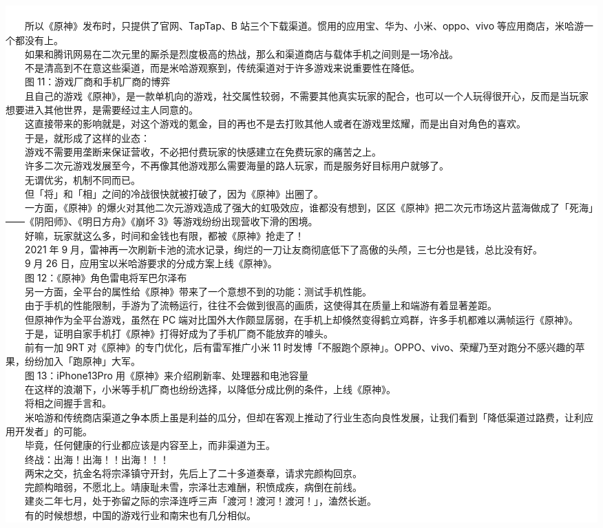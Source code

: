 <br>   
&emsp;&emsp;所以《原神》发布时，只提供了官网、TapTap、B 站三个下载渠道。惯用的应用宝、华为、小米、oppo、vivo 等应用商店，米哈游一个都没有上。  
<br>   
&emsp;&emsp;如果和腾讯网易在二次元里的厮杀是烈度极高的热战，那么和渠道商店与载体手机之间则是一场冷战。  
<br>   
&emsp;&emsp;不是清高到不在意这些渠道，而是米哈游观察到，传统渠道对于许多游戏来说重要性在降低。  
<br>   
&emsp;&emsp;图 11：游戏厂商和手机厂商的博弈  
<br>   
&emsp;&emsp;且自己的游戏《原神》，是一款单机向的游戏，社交属性较弱，不需要其他真实玩家的配合，也可以一个人玩得很开心，反而是当玩家想要进入其他世界，是需要经过主人同意的。  
<br>   
&emsp;&emsp;这直接带来的影响就是，对这个游戏的氪金，目的再也不是去打败其他人或者在游戏里炫耀，而是出自对角色的喜欢。  
<br>   
&emsp;&emsp;于是，就形成了这样的业态：  
<br>   
&emsp;&emsp;游戏不需要用垄断来保证营收，不必把付费玩家的快感建立在免费玩家的痛苦之上。  
<br>   
&emsp;&emsp;许多二次元游戏发展至今，不再像其他游戏那么需要海量的路人玩家，而是服务好目标用户就够了。  
<br>   
&emsp;&emsp;无谓优劣，机制不同而已。  
<br>   
&emsp;&emsp;但「将」和「相」之间的冷战很快就被打破了，因为《原神》出圈了。  
<br>   
&emsp;&emsp;一方面，《原神》的爆火对其他二次元游戏造成了强大的虹吸效应，谁都没有想到，区区《原神》把二次元市场这片蓝海做成了「死海」——《阴阳师》、《明日方舟》《崩坏 3》等游戏纷纷出现营收下滑的困境。  
<br>   
&emsp;&emsp;好嘛，玩家就这么多，时间和金钱也有限，都被《原神》抢走了！  
<br>   
&emsp;&emsp;2021 年 9 月，雷神再一次刷新卡池的流水记录，绚烂的一刀让友商彻底低下了高傲的头颅，三七分也是钱，总比没有好。  
<br>   
&emsp;&emsp;9 月 26 日，应用宝以米哈游要求的分成方案上线《原神》。  
<br>   
&emsp;&emsp;图 12：《原神》角色雷电将军巴尔泽布  
<br>   
&emsp;&emsp;另一方面，全平台的属性给《原神》带来了一个意想不到的功能：测试手机性能。  
<br>   
&emsp;&emsp;由于手机的性能限制，手游为了流畅运行，往往不会做到很高的画质，这使得其在质量上和端游有着显著差距。  
<br>   
&emsp;&emsp;但原神作为全平台游戏，虽然在 PC 端对比国外大作颇显孱弱，在手机上却倏然变得鹤立鸡群，许多手机都难以满帧运行《原神》。  
<br>   
&emsp;&emsp;于是，证明自家手机打《原神》打得好成为了手机厂商不能放弃的噱头。  
<br>   
&emsp;&emsp;前有一加 9RT 对《原神》的专门优化，后有雷军推广小米 11 时发博「不服跑个原神」。OPPO、vivo、荣耀乃至对跑分不感兴趣的苹果，纷纷加入「跑原神」大军。  
<br>   
&emsp;&emsp;图 13：iPhone13Pro 用《原神》来介绍刷新率、处理器和电池容量  
<br>   
&emsp;&emsp;在这样的浪潮下，小米等手机厂商也纷纷选择，以降低分成比例的条件，上线《原神》。  
<br>   
&emsp;&emsp;将相之间握手言和。  
<br>   
&emsp;&emsp;米哈游和传统商店渠道之争本质上虽是利益的瓜分，但却在客观上推动了行业生态向良性发展，让我们看到「降低渠道过路费，让利应用开发者」的可能。  
<br>   
&emsp;&emsp;毕竟，任何健康的行业都应该是内容至上，而非渠道为王。  
<br>   
&emsp;&emsp;终战：出海！出海！！出海！！！  
<br>   
&emsp;&emsp;两宋之交，抗金名将宗泽镇守开封，先后上了二十多道奏章，请求完颜构回京。  
<br>   
&emsp;&emsp;完颜构暗弱，不愿北上。靖康耻未雪，宗泽壮志难酬，积愤成疾，病倒在前线。  
<br>   
&emsp;&emsp;建炎二年七月，处于弥留之际的宗泽连呼三声「渡河！渡河！渡河！」，溘然长逝。  
<br>   
&emsp;&emsp;有的时候想想，中国的游戏行业和南宋也有几分相似。  
<br>   